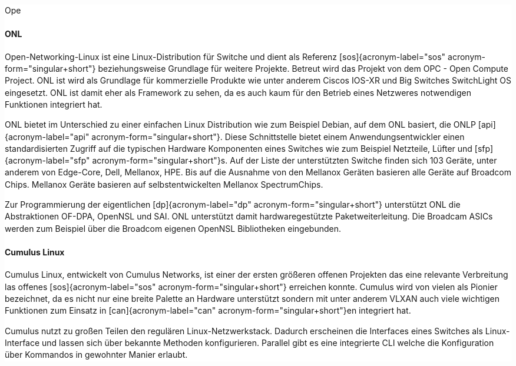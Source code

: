 Ope

#### ONL

Open-Networking-Linux ist eine Linux-Distribution für Switche und dient
als Referenz [sos]{acronym-label="sos" acronym-form="singular+short"}
beziehungsweise Grundlage für weitere Projekte. Betreut wird das Projekt
von dem OPC - Open Compute Project. ONL ist wird als Grundlage für
kommerzielle Produkte wie unter anderem Ciscos IOS-XR und Big Switches
SwitchLight OS eingesetzt. ONL ist damit eher als Framework zu sehen, da
es auch kaum für den Betrieb eines Netzweres notwendigen Funktionen
integriert hat.

ONL bietet im Unterschied zu einer einfachen Linux Distribution wie zum
Beispiel Debian, auf dem ONL basiert, die ONLP [api]{acronym-label="api"
acronym-form="singular+short"}. Diese Schnittstelle bietet einem
Anwendungsentwickler einen standardisierten Zugriff auf die typischen
Hardware Komponenten eines Switches wie zum Beispiel Netzteile, Lüfter
und [sfp]{acronym-label="sfp" acronym-form="singular+short"}s. Auf der
Liste der unterstützten Switche finden sich 103 Geräte, unter anderem
von Edge-Core, Dell, Mellanox, HPE. Bis auf die Ausnahme von den
Mellanox Geräten basieren alle Geräte auf Broadcom Chips. Mellanox
Geräte basieren auf selbstentwickelten Mellanox SpectrumChips.

Zur Programmierung der eigentlichen [dp]{acronym-label="dp"
acronym-form="singular+short"} unterstützt ONL die Abstraktionen OF-DPA,
OpenNSL und SAI. ONL unterstützt damit hardwaregestützte
Paketweiterleitung. Die Broadcam ASICs werden zum Beispiel über die
Broadcom eigenen OpenNSL Bibliotheken eingebunden.

#### Cumulus Linux

Cumulus Linux, entwickelt von Cumulus Networks, ist einer der ersten
größeren offenen Projekten das eine relevante Verbreitung las offenes
[sos]{acronym-label="sos" acronym-form="singular+short"} erreichen
konnte. Cumulus wird von vielen als Pionier bezeichnet, da es nicht nur
eine breite Palette an Hardware unterstützt sondern mit unter anderem
VLXAN auch viele wichtigen Funktionen zum Einsatz in
[can]{acronym-label="can" acronym-form="singular+short"}en integriert
hat.

Cumulus nutzt zu großen Teilen den regulären Linux-Netzwerkstack.
Dadurch erscheinen die Interfaces eines Switches als Linux-Interface und
lassen sich über bekannte Methoden konfigurieren. Parallel gibt es eine
integrierte CLI welche die Konfiguration über Kommandos in gewohnter
Manier erlaubt.
